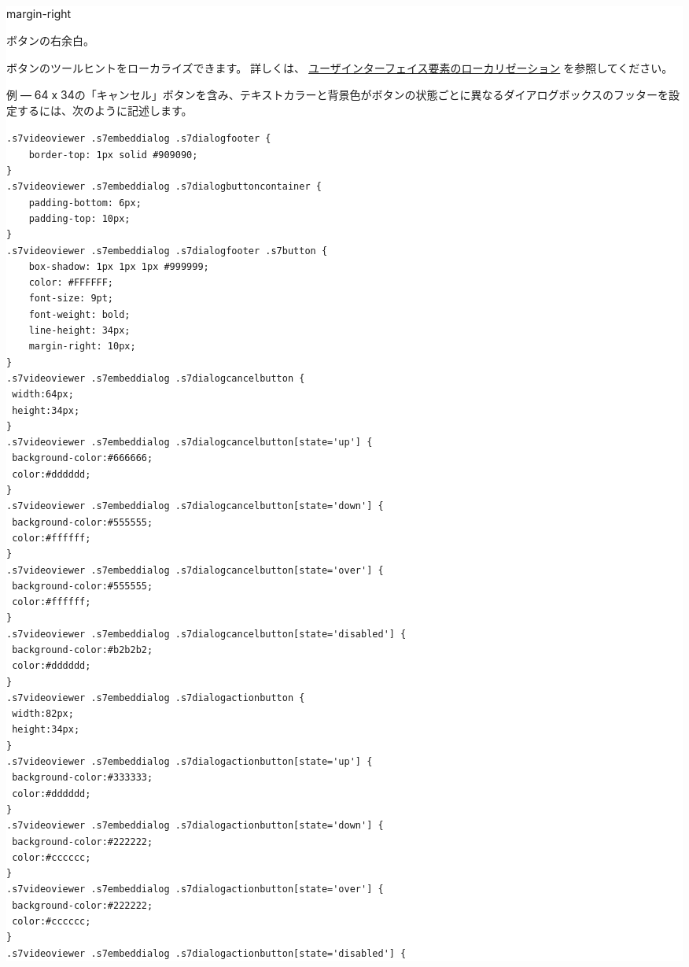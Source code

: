    <td colname="col1"> <p> <span class="codeph"> margin-right </span> </p> </td> 
   <td colname="col2"> <p>ボタンの右余白。 </p> </td> 
  </tr> 
 </tbody> 
</table>

ボタンのツールヒントをローカライズできます。 詳しくは、 [ユーザインターフェイス要素のローカリゼーション](../../../c-html5-s7-aem-asset-viewers/c-html5-video-reference/r-html5-video-viewer-20-localization.md#concept-1d5ca2d8480f4064a51eddba13940aad) を参照してください。

例 — 64 x 34の「キャンセル」ボタンを含み、テキストカラーと背景色がボタンの状態ごとに異なるダイアログボックスのフッターを設定するには、次のように記述します。

```
.s7videoviewer .s7embeddialog .s7dialogfooter { 
    border-top: 1px solid #909090; 
} 
.s7videoviewer .s7embeddialog .s7dialogbuttoncontainer { 
    padding-bottom: 6px; 
    padding-top: 10px; 
} 
.s7videoviewer .s7embeddialog .s7dialogfooter .s7button { 
    box-shadow: 1px 1px 1px #999999; 
    color: #FFFFFF; 
    font-size: 9pt; 
    font-weight: bold; 
    line-height: 34px; 
    margin-right: 10px; 
} 
.s7videoviewer .s7embeddialog .s7dialogcancelbutton { 
 width:64px; 
 height:34px; 
} 
.s7videoviewer .s7embeddialog .s7dialogcancelbutton[state='up'] { 
 background-color:#666666; 
 color:#dddddd; 
} 
.s7videoviewer .s7embeddialog .s7dialogcancelbutton[state='down'] { 
 background-color:#555555; 
 color:#ffffff; 
} 
.s7videoviewer .s7embeddialog .s7dialogcancelbutton[state='over'] { 
 background-color:#555555; 
 color:#ffffff; 
} 
.s7videoviewer .s7embeddialog .s7dialogcancelbutton[state='disabled'] { 
 background-color:#b2b2b2; 
 color:#dddddd; 
} 
.s7videoviewer .s7embeddialog .s7dialogactionbutton { 
 width:82px; 
 height:34px; 
} 
.s7videoviewer .s7embeddialog .s7dialogactionbutton[state='up'] { 
 background-color:#333333; 
 color:#dddddd; 
} 
.s7videoviewer .s7embeddialog .s7dialogactionbutton[state='down'] { 
 background-color:#222222; 
 color:#cccccc; 
} 
.s7videoviewer .s7embeddialog .s7dialogactionbutton[state='over'] { 
 background-color:#222222; 
 color:#cccccc; 
} 
.s7videoviewer .s7embeddialog .s7dialogactionbutton[state='disabled'] { 
```